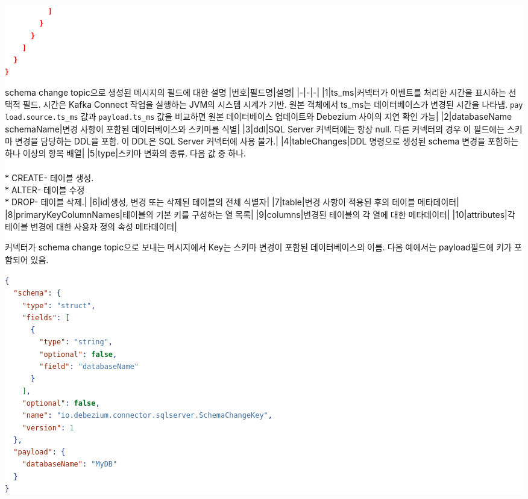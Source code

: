 ```json
          ]
        }
      }
    ]
  }
}
```

schema change topic으로 생성된 메시지의 필드에 대한 설명
|번호|필드명|설명|
|-|-|-|
|1|ts_ms|커넥터가 이벤트를 처리한 시간을 표시하는 선택적 필드. 시간은 Kafka Connect 작업을 실행하는 JVM의 시스템 시계가 기반. 원본 객체에서 ts_ms는 데이터베이스가 변경된 시간을 나타냄. `payload.source.ts_ms` 값과 `payload.ts_ms` 값을 비교하면 원본 데이터베이스 업데이트와 Debezium 사이의 지연 확인 가능|
|2|databaseName<br>schemaName|변경 사항이 포함된 데이터베이스와 스키마를 식별|
|3|ddl|SQL Server 커넥터에는 항상 null. 다른 커넥터의 경우 이 필드에는 스키마 변경을 담당하는 DDL을 포함. 이 DDL은 SQL Server 커넥터에 사용 불가.|
|4|tableChanges|DDL 명령으로 생성된 schema 변경을 포함하는 하나 이상의 항목 배열|
|5|type|스키마 변화의 종류. 다음 값 중 하나. <br><br>* CREATE- 테이블 생성. <br>* ALTER- 테이블 수정 <br>* DROP- 테이블 삭제.|
|6|id|생성, 변경 또는 삭제된 테이블의 전체 식별자|
|7|table|변경 사항이 적용된 후의 테이블 메타데이터|
|8|primaryKeyColumnNames|테이블의 기본 키를 구성하는 열 목록|
|9|columns|변경된 테이블의 각 열에 대한 메타데이터|
|10|attributes|각 테이블 변경에 대한 사용자 정의 속성 메타데이터|

커넥터가 schema change topic으로 보내는 메시지에서 Key는 스키마 변경이 포함된 데이터베이스의 이름.
다음 예에서는 payload필드에 키가 포함되어 있음.

```json
{
  "schema": {
    "type": "struct",
    "fields": [
      {
        "type": "string",
        "optional": false,
        "field": "databaseName"
      }
    ],
    "optional": false,
    "name": "io.debezium.connector.sqlserver.SchemaChangeKey",
    "version": 1
  },
  "payload": {
    "databaseName": "MyDB"
  }
}
```

